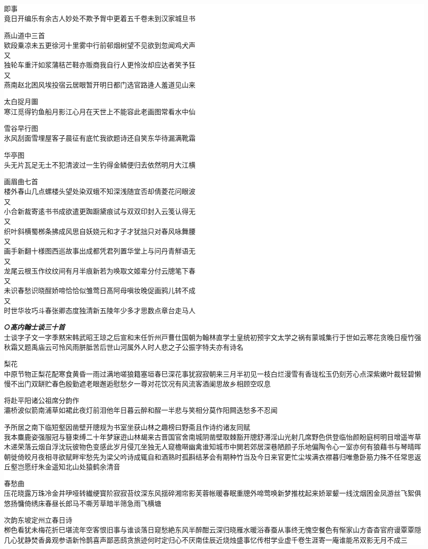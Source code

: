即事  
竟日开编乐有余古人妙处不欺予胷中更着五千卷未到汉家城旦书  
  
燕山道中三首  
欵段乗凉未五更徐河十里雾中行前邨烟树望不见欲到忽闻鸡犬声  
又  
独轮车重汗如浆蒲秸芒鞋亦贩商我自行人更怜汝却应达者笑予狂  
又  
燕南赵北困风埃投宿云居眼暂开明日都门选官路逄人羞道见山来  
  
太白捉月圗  
寒江觅得钓鱼船月影江心月在天世上不能容此老画图常看水中仙  
  
雪谷早行图  
氷风刮面雪埋屋客子晨征有底忙我欲题诗还自笑东华待漏满靴霜  
  
华亭图  
头无片瓦足无土不犯清波过一生钓得金鳞便归去依然明月大江横  
  
画眉曲七首  
楼外春山几点螺楼头望处染双蛾不知深浅随宜否却倩菱花问眼波  
又  
小合新裁寄逺书书成欲遣更踟蹰黛痕试与双双印封入云笺认得无  
又  
织叶斜横蜀桞条拂成风思自妖娆元和才子才犹拙只对春风咏舞腰  
又  
画手新翻十様图西巡故事出成都凭君列置华堂上与问丹青觧语无  
又  
龙尾云根玉作纹纹间有月半痕新若为唤取文姬辈分付云牕笔下春  
又  
未识春愁识晓酲娇啼恰恰似雏莺日髙阿母嗔妆晚促画鸦儿转不成  
又  
时世华妆巧斗春张卿态度独清新五陵年少多才思数点章台走马人  
  
***○髙内翰士谈三十首***  
士谈字子文一字季黙宋韩武昭王琼之后宣和末任忻州戸曹仕国朝为翰林直学士皇统初预宇文太学之祸有蒙城集行于世如云寒花贪晚日瘦竹强秋霜又题禹庙云可怜风雨胼胝苦后世山河属外人时人悲之子公振字特夫亦有诗名  
  
梨花  
中原节物正梨花配寒食黄昏一雨过满地嗟狼籍塞垣春巳深花事犹寂寂朝来三月半初见一枝白烂漫雪有香珑松玉仍刻芳心点深紫嫩叶裁轻碧懒慢不出门双缾贮春色殷勤遮老眼邂逅慰愁夕一尊对花饮况有风流客酒阑思故乡相顾空叹息  
  
将赴平阳诸公祖席分韵作  
灞桥波似箭南浦草如裙此夜灯前泪他年日暮云醉和酲一半悲与笑相分莫作阳闗迭愁多不忍闻  
  
予所居之南下临短壑因凿壁开牕规为书室坐获山林之趣榜曰野斋且作诗约诸友同赋  
我本麋鹿姿强服冠与簮束缚二十年梦寐逰山林朅来古晋国官舍南城阴凿壁取棘豁开牕舒滞淫山光射几席野色供登临怡颜盼庭柯明目增遥岑草木递荣落云烟自浮沈玩彼物色变感此岁月侵兀坐独无人窥檐啭幽禽谁知城市中閴若郊居深巷陋颜子乐地偏陶令心一室亦何有狼藉书与琴晴晖朝徙倚皎月夜相寻欲赋畔牢愁先为梁父吟诗成辄自和酒熟时孤斟结茅会有期种竹当及今日来官更忙尘埃满衣襟暮归唯惫卧筋力殊不任常思返丘壑岂愿纡朱金遥知北山处猿鹤余清音  
  
春愁曲  
压花晓露万珠冷金井吚哑转纎绠寳阶寂寂苔纹深东风揺碎湘帘影芙蓉帐暖春眠重牕外啼莺唤新梦推枕起来娇翠颦一线沈烟困金凤游丝飞絮俱悠扬慵倚绣床春昼长郎马不嘶芳草暗半筛急雨飞横塘  
  
次韵东坡定州立春日诗  
栁色看犹未梅花折巳堪流年空客恨旧事与谁谈落日窥愁絶东风半醉酣云深归晓雁水暖浴春蚕从事终无愧空餐色有惭家山方杳杳官府谩覃覃隠几心犹静焚香鼻观参语新怜鹊喜声鄙恶鸱贪旅迹何时定归心不厌南佳辰近烧烛盛事忆传柑学业虚千卷生涯寄一庵谁能吊双影无月不成三  
  